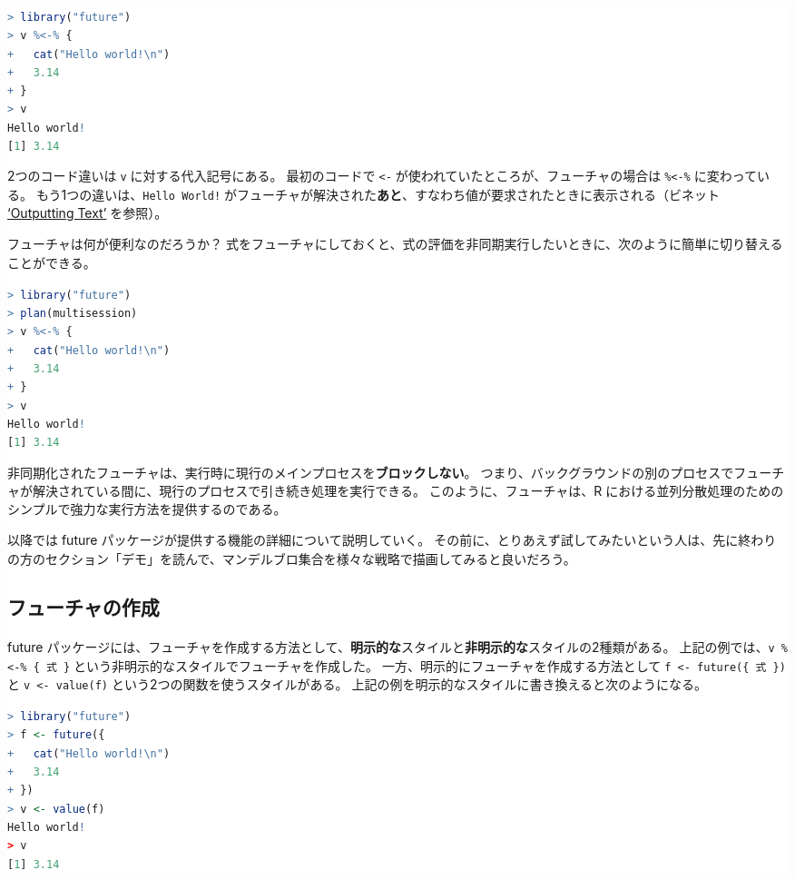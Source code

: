 ``` r
> library("future")
> v %<-% {
+   cat("Hello world!\n")
+   3.14
+ }
> v
Hello world!
[1] 3.14
```



2つのコード違いは `v` に対する代入記号にある。 最初のコードで `<-` が使われていたところが、フューチャの場合は `%<-%`
に変わっている。 もう1つの違いは、`Hello World!`
がフューチャが解決された**あと**、すなわち値が要求されたときに表示される（ビネット
[‘Outputting
Text’](https://cran.r-project.org/web/packages/future/vignettes/future-2-output.html)
を参照）。



フューチャは何が便利なのだろうか？ 式をフューチャにしておくと、式の評価を非同期実行したいときに、次のように簡単に切り替えることができる。

``` r
> library("future")
> plan(multisession)
> v %<-% {
+   cat("Hello world!\n")
+   3.14
+ }
> v
Hello world!
[1] 3.14
```



非同期化されたフューチャは、実行時に現行のメインプロセスを**ブロックしない**。
つまり、バックグラウンドの別のプロセスでフューチャが解決されている間に、現行のプロセスで引き続き処理を実行できる。
このように、フューチャは、R における並列分散処理のためのシンプルで強力な実行方法を提供するのである。



以降では future パッケージが提供する機能の詳細について説明していく。
その前に、とりあえず試してみたいという人は、先に終わりの方のセクション「デモ」を読んで、マンデルブロ集合を様々な戦略で描画してみると良いだろう。

## フューチャの作成



future パッケージには、フューチャを作成する方法として、**明示的な**スタイルと**非明示的な**スタイルの2種類がある。
上記の例では、`v %<-% { 式 }` という非明示的なスタイルでフューチャを作成した。
一方、明示的にフューチャを作成する方法として `f <- future({ 式 })` と `v
<- value(f)` という2つの関数を使うスタイルがある。 上記の例を明示的なスタイルに書き換えると次のようになる。

``` r
> library("future")
> f <- future({
+   cat("Hello world!\n")
+   3.14
+ })
> v <- value(f)
Hello world!
> v
[1] 3.14
```
